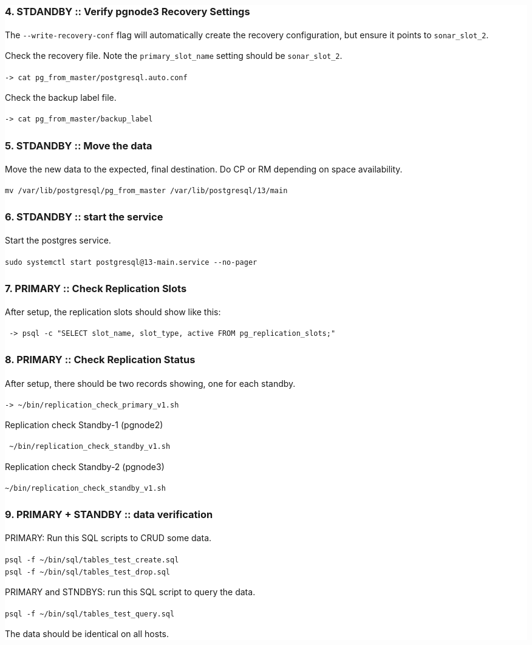 ### 4. STDANDBY :: Verify pgnode3 Recovery Settings
The `--write-recovery-conf` flag will automatically create the recovery configuration, but ensure it points to `sonar_slot_2`.

Check the recovery file. 
Note the `primary_slot_name` setting should be `sonar_slot_2`.
```
-> cat pg_from_master/postgresql.auto.conf
```

Check the backup label file.
```
-> cat pg_from_master/backup_label
```

### 5. STDANDBY :: Move the data
Move the new data to the expected, final destination.
Do CP or RM depending on space availability.
```
mv /var/lib/postgresql/pg_from_master /var/lib/postgresql/13/main
```

### 6. STDANDBY :: start the service
Start the postgres service.
```
sudo systemctl start postgresql@13-main.service --no-pager
```

### 7. PRIMARY :: Check Replication Slots
After setup, the replication slots should show like this:
```
 -> psql -c "SELECT slot_name, slot_type, active FROM pg_replication_slots;"
```

### 8. PRIMARY :: Check Replication Status
After setup, there should be two records showing, one for each standby.
```
-> ~/bin/replication_check_primary_v1.sh
```

Replication check Standby-1 (pgnode2)
```
 ~/bin/replication_check_standby_v1.sh
```

Replication check Standby-2 (pgnode3)
```
~/bin/replication_check_standby_v1.sh
```

### 9. PRIMARY + STANDBY :: data verification
PRIMARY: Run this SQL scripts to CRUD some data.
```
psql -f ~/bin/sql/tables_test_create.sql
psql -f ~/bin/sql/tables_test_drop.sql
```
PRIMARY and STNDBYS: run this SQL script to query the data.
```
psql -f ~/bin/sql/tables_test_query.sql
```
The data should be identical on all hosts.
